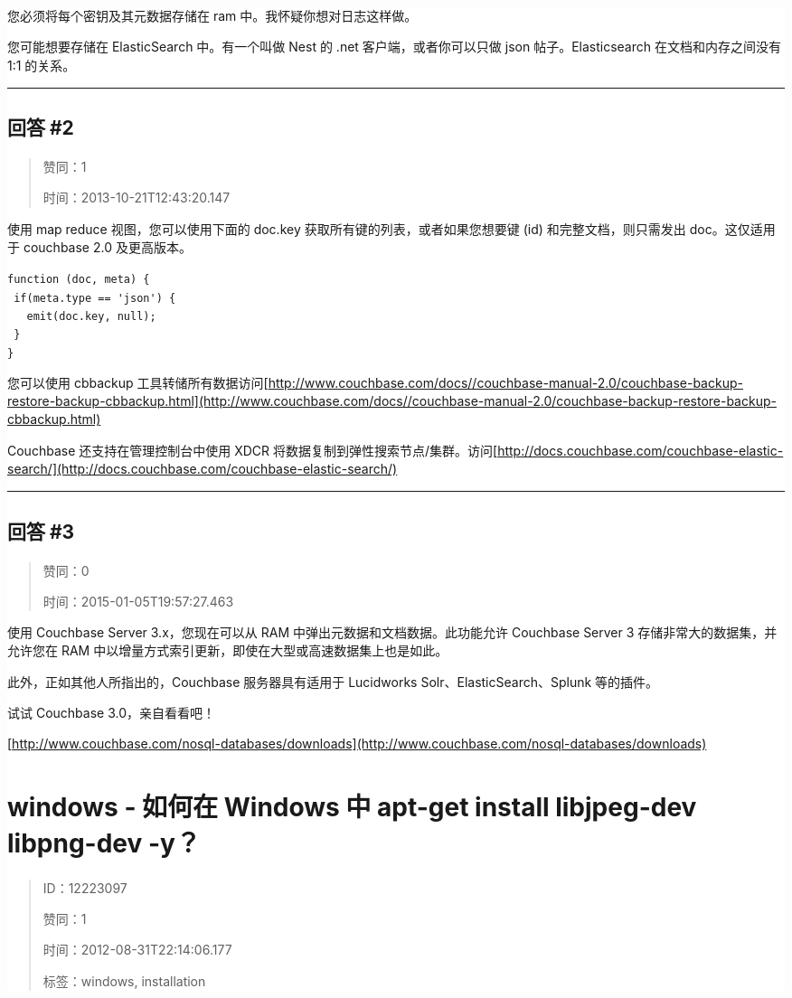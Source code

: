您必须将每个密钥及其元数据存储在 ram 中。我怀疑你想对日志这样做。

您可能想要存储在 ElasticSearch 中。有一个叫做 Nest 的 .net 客户端，或者你可以只做 json 帖子。Elasticsearch 在文档和内存之间没有 1:1 的关系。

* * *

## 回答 #2

> 赞同：1
> 
> 时间：2013-10-21T12:43:20.147

使用 map reduce 视图，您可以使用下面的 doc.key 获取所有键的列表，或者如果您想要键 (id) 和完整文档，则只需发出 doc。这仅适用于 couchbase 2.0 及更高版本。

```
function (doc, meta) {
 if(meta.type == 'json') {
   emit(doc.key, null);    
 }
} 
```

您可以使用 cbbackup 工具转储所有数据访问[http://www.couchbase.com/docs//couchbase-manual-2.0/couchbase-backup-restore-backup-cbbackup.html](http://www.couchbase.com/docs//couchbase-manual-2.0/couchbase-backup-restore-backup-cbbackup.html)

Couchbase 还支持在管理控制台中使用 XDCR 将数据复制到弹性搜索节点/集群。访问[http://docs.couchbase.com/couchbase-elastic-search/](http://docs.couchbase.com/couchbase-elastic-search/)

* * *

## 回答 #3

> 赞同：0
> 
> 时间：2015-01-05T19:57:27.463

使用 Couchbase Server 3.x，您现在可以从 RAM 中弹出元数据和文档数据。此功能允许 Couchbase Server 3 存储非常大的数据集，并允许您在 RAM 中以增量方式索引更新，即使在大型或高速数据集上也是如此。

此外，正如其他人所指出的，Couchbase 服务器具有适用于 Lucidworks Solr、ElasticSearch、Splunk 等的插件。

试试 Couchbase 3.0，亲自看看吧！

[http://www.couchbase.com/nosql-databases/downloads](http://www.couchbase.com/nosql-databases/downloads)

# windows - 如何在 Windows 中 apt-get install libjpeg-dev libpng-dev -y？

> ID：12223097
> 
> 赞同：1
> 
> 时间：2012-08-31T22:14:06.177
> 
> 标签：windows, installation
